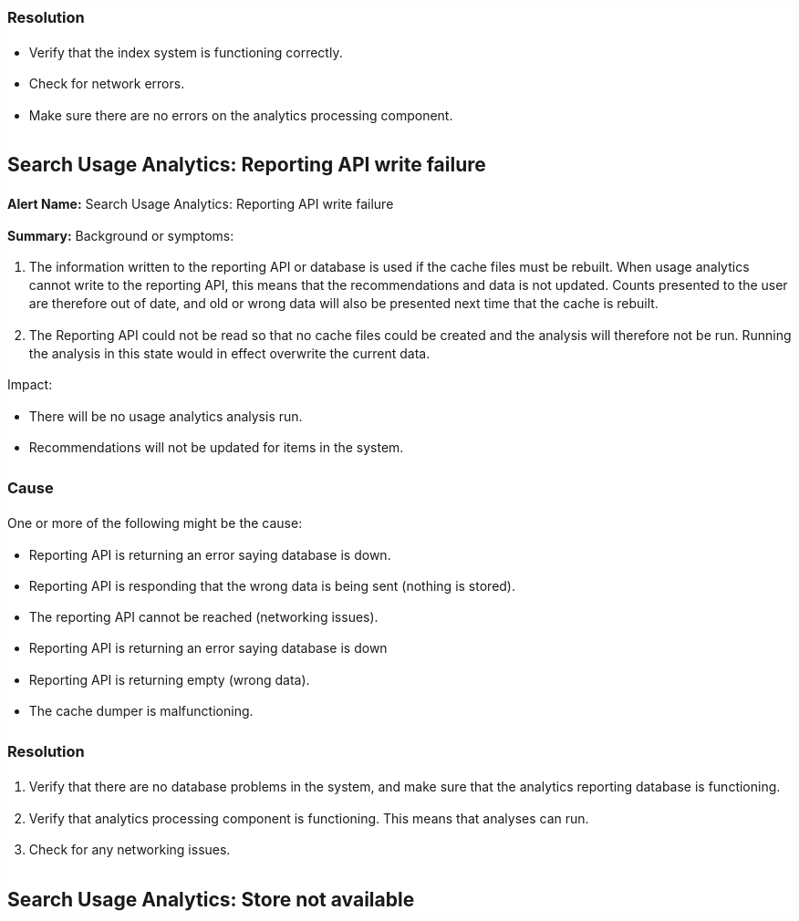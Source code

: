 ### Resolution

- Verify that the index system is functioning correctly.
    
- Check for network errors.
    
- Make sure there are no errors on the analytics processing component.
    
## Search Usage Analytics: Reporting API write failure
<a name="APIWrite"> </a>

 **Alert Name:** Search Usage Analytics: Reporting API write failure 
  
 **Summary:** Background or symptoms: 
  
1. The information written to the reporting API or database is used if the cache files must be rebuilt. When usage analytics cannot write to the reporting API, this means that the recommendations and data is not updated. Counts presented to the user are therefore out of date, and old or wrong data will also be presented next time that the cache is rebuilt. 
    
2. The Reporting API could not be read so that no cache files could be created and the analysis will therefore not be run. Running the analysis in this state would in effect overwrite the current data.
    
Impact:
  
- There will be no usage analytics analysis run.
    
- Recommendations will not be updated for items in the system.
    
### Cause

One or more of the following might be the cause:
  
- Reporting API is returning an error saying database is down.
    
- Reporting API is responding that the wrong data is being sent (nothing is stored).
    
- The reporting API cannot be reached (networking issues).
    
- Reporting API is returning an error saying database is down
    
- Reporting API is returning empty (wrong data).
    
- The cache dumper is malfunctioning.
    
### Resolution

1. Verify that there are no database problems in the system, and make sure that the analytics reporting database is functioning.
    
2. Verify that analytics processing component is functioning. This means that analyses can run.
    
3. Check for any networking issues.
    
## Search Usage Analytics: Store not available
<a name="Store"> </a>
